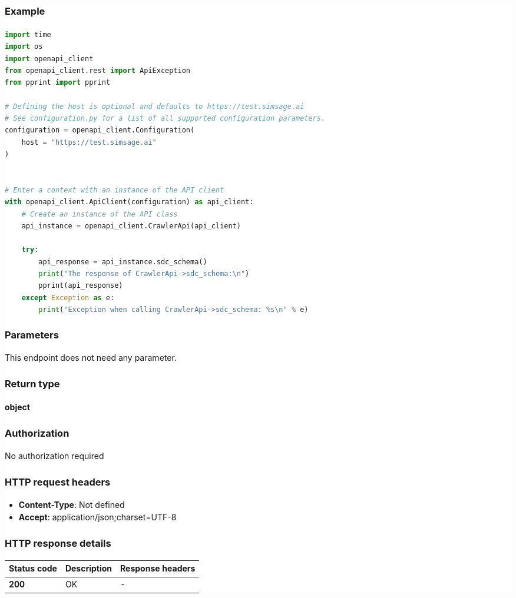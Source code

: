 
### Example

```python
import time
import os
import openapi_client
from openapi_client.rest import ApiException
from pprint import pprint

# Defining the host is optional and defaults to https://test.simsage.ai
# See configuration.py for a list of all supported configuration parameters.
configuration = openapi_client.Configuration(
    host = "https://test.simsage.ai"
)


# Enter a context with an instance of the API client
with openapi_client.ApiClient(configuration) as api_client:
    # Create an instance of the API class
    api_instance = openapi_client.CrawlerApi(api_client)

    try:
        api_response = api_instance.sdc_schema()
        print("The response of CrawlerApi->sdc_schema:\n")
        pprint(api_response)
    except Exception as e:
        print("Exception when calling CrawlerApi->sdc_schema: %s\n" % e)
```



### Parameters
This endpoint does not need any parameter.

### Return type

**object**

### Authorization

No authorization required

### HTTP request headers

 - **Content-Type**: Not defined
 - **Accept**: application/json;charset=UTF-8

### HTTP response details
| Status code | Description | Response headers |
|-------------|-------------|------------------|
**200** | OK |  -  |
